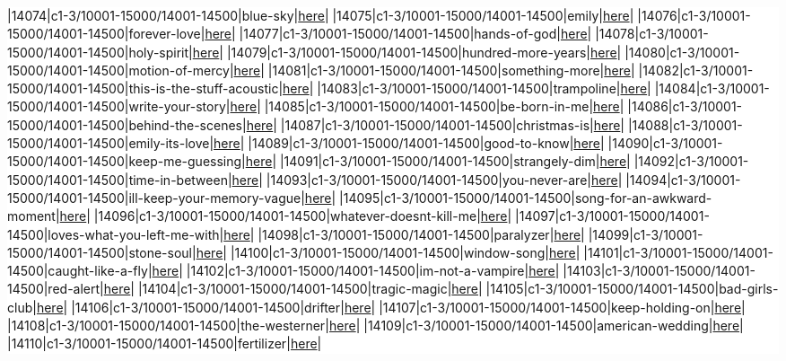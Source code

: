 |14074|c1-3/10001-15000/14001-14500|blue-sky|[here](https://cdn.jsdelivr.net/gh/guitarchord/c1-3/10001-15000/14001-14500/blue-sky.webp)|
|14075|c1-3/10001-15000/14001-14500|emily|[here](https://cdn.jsdelivr.net/gh/guitarchord/c1-3/10001-15000/14001-14500/emily.webp)|
|14076|c1-3/10001-15000/14001-14500|forever-love|[here](https://cdn.jsdelivr.net/gh/guitarchord/c1-3/10001-15000/14001-14500/forever-love.webp)|
|14077|c1-3/10001-15000/14001-14500|hands-of-god|[here](https://cdn.jsdelivr.net/gh/guitarchord/c1-3/10001-15000/14001-14500/hands-of-god.webp)|
|14078|c1-3/10001-15000/14001-14500|holy-spirit|[here](https://cdn.jsdelivr.net/gh/guitarchord/c1-3/10001-15000/14001-14500/holy-spirit.webp)|
|14079|c1-3/10001-15000/14001-14500|hundred-more-years|[here](https://cdn.jsdelivr.net/gh/guitarchord/c1-3/10001-15000/14001-14500/hundred-more-years.webp)|
|14080|c1-3/10001-15000/14001-14500|motion-of-mercy|[here](https://cdn.jsdelivr.net/gh/guitarchord/c1-3/10001-15000/14001-14500/motion-of-mercy.webp)|
|14081|c1-3/10001-15000/14001-14500|something-more|[here](https://cdn.jsdelivr.net/gh/guitarchord/c1-3/10001-15000/14001-14500/something-more.webp)|
|14082|c1-3/10001-15000/14001-14500|this-is-the-stuff-acoustic|[here](https://cdn.jsdelivr.net/gh/guitarchord/c1-3/10001-15000/14001-14500/this-is-the-stuff-acoustic.webp)|
|14083|c1-3/10001-15000/14001-14500|trampoline|[here](https://cdn.jsdelivr.net/gh/guitarchord/c1-3/10001-15000/14001-14500/trampoline.webp)|
|14084|c1-3/10001-15000/14001-14500|write-your-story|[here](https://cdn.jsdelivr.net/gh/guitarchord/c1-3/10001-15000/14001-14500/write-your-story.webp)|
|14085|c1-3/10001-15000/14001-14500|be-born-in-me|[here](https://cdn.jsdelivr.net/gh/guitarchord/c1-3/10001-15000/14001-14500/be-born-in-me.webp)|
|14086|c1-3/10001-15000/14001-14500|behind-the-scenes|[here](https://cdn.jsdelivr.net/gh/guitarchord/c1-3/10001-15000/14001-14500/behind-the-scenes.webp)|
|14087|c1-3/10001-15000/14001-14500|christmas-is|[here](https://cdn.jsdelivr.net/gh/guitarchord/c1-3/10001-15000/14001-14500/christmas-is.webp)|
|14088|c1-3/10001-15000/14001-14500|emily-its-love|[here](https://cdn.jsdelivr.net/gh/guitarchord/c1-3/10001-15000/14001-14500/emily-its-love.webp)|
|14089|c1-3/10001-15000/14001-14500|good-to-know|[here](https://cdn.jsdelivr.net/gh/guitarchord/c1-3/10001-15000/14001-14500/good-to-know.webp)|
|14090|c1-3/10001-15000/14001-14500|keep-me-guessing|[here](https://cdn.jsdelivr.net/gh/guitarchord/c1-3/10001-15000/14001-14500/keep-me-guessing.webp)|
|14091|c1-3/10001-15000/14001-14500|strangely-dim|[here](https://cdn.jsdelivr.net/gh/guitarchord/c1-3/10001-15000/14001-14500/strangely-dim.webp)|
|14092|c1-3/10001-15000/14001-14500|time-in-between|[here](https://cdn.jsdelivr.net/gh/guitarchord/c1-3/10001-15000/14001-14500/time-in-between.webp)|
|14093|c1-3/10001-15000/14001-14500|you-never-are|[here](https://cdn.jsdelivr.net/gh/guitarchord/c1-3/10001-15000/14001-14500/you-never-are.webp)|
|14094|c1-3/10001-15000/14001-14500|ill-keep-your-memory-vague|[here](https://cdn.jsdelivr.net/gh/guitarchord/c1-3/10001-15000/14001-14500/ill-keep-your-memory-vague.webp)|
|14095|c1-3/10001-15000/14001-14500|song-for-an-awkward-moment|[here](https://cdn.jsdelivr.net/gh/guitarchord/c1-3/10001-15000/14001-14500/song-for-an-awkward-moment.webp)|
|14096|c1-3/10001-15000/14001-14500|whatever-doesnt-kill-me|[here](https://cdn.jsdelivr.net/gh/guitarchord/c1-3/10001-15000/14001-14500/whatever-doesnt-kill-me.webp)|
|14097|c1-3/10001-15000/14001-14500|loves-what-you-left-me-with|[here](https://cdn.jsdelivr.net/gh/guitarchord/c1-3/10001-15000/14001-14500/loves-what-you-left-me-with.webp)|
|14098|c1-3/10001-15000/14001-14500|paralyzer|[here](https://cdn.jsdelivr.net/gh/guitarchord/c1-3/10001-15000/14001-14500/paralyzer.webp)|
|14099|c1-3/10001-15000/14001-14500|stone-soul|[here](https://cdn.jsdelivr.net/gh/guitarchord/c1-3/10001-15000/14001-14500/stone-soul.webp)|
|14100|c1-3/10001-15000/14001-14500|window-song|[here](https://cdn.jsdelivr.net/gh/guitarchord/c1-3/10001-15000/14001-14500/window-song.webp)|
|14101|c1-3/10001-15000/14001-14500|caught-like-a-fly|[here](https://cdn.jsdelivr.net/gh/guitarchord/c1-3/10001-15000/14001-14500/caught-like-a-fly.webp)|
|14102|c1-3/10001-15000/14001-14500|im-not-a-vampire|[here](https://cdn.jsdelivr.net/gh/guitarchord/c1-3/10001-15000/14001-14500/im-not-a-vampire.webp)|
|14103|c1-3/10001-15000/14001-14500|red-alert|[here](https://cdn.jsdelivr.net/gh/guitarchord/c1-3/10001-15000/14001-14500/red-alert.webp)|
|14104|c1-3/10001-15000/14001-14500|tragic-magic|[here](https://cdn.jsdelivr.net/gh/guitarchord/c1-3/10001-15000/14001-14500/tragic-magic.webp)|
|14105|c1-3/10001-15000/14001-14500|bad-girls-club|[here](https://cdn.jsdelivr.net/gh/guitarchord/c1-3/10001-15000/14001-14500/bad-girls-club.webp)|
|14106|c1-3/10001-15000/14001-14500|drifter|[here](https://cdn.jsdelivr.net/gh/guitarchord/c1-3/10001-15000/14001-14500/drifter.webp)|
|14107|c1-3/10001-15000/14001-14500|keep-holding-on|[here](https://cdn.jsdelivr.net/gh/guitarchord/c1-3/10001-15000/14001-14500/keep-holding-on.webp)|
|14108|c1-3/10001-15000/14001-14500|the-westerner|[here](https://cdn.jsdelivr.net/gh/guitarchord/c1-3/10001-15000/14001-14500/the-westerner.webp)|
|14109|c1-3/10001-15000/14001-14500|american-wedding|[here](https://cdn.jsdelivr.net/gh/guitarchord/c1-3/10001-15000/14001-14500/american-wedding.webp)|
|14110|c1-3/10001-15000/14001-14500|fertilizer|[here](https://cdn.jsdelivr.net/gh/guitarchord/c1-3/10001-15000/14001-14500/fertilizer.webp)|